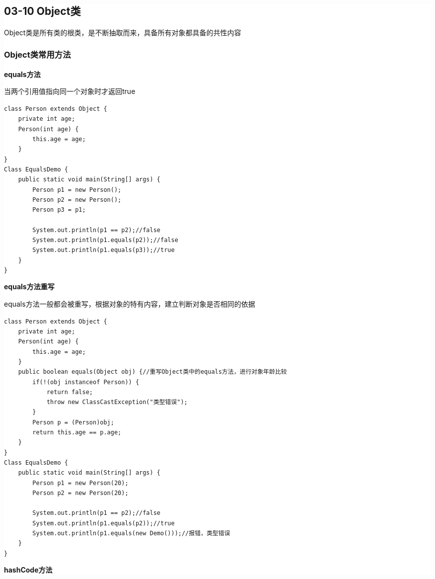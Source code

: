 
## 03-10 Object类

Object类是所有类的根类，是不断抽取而来，具备所有对象都具备的共性内容

### Object类常用方法

**equals方法**  

当两个引用值指向同一个对象时才返回true
```
class Person extends Object {
    private int age;
    Person(int age) {
        this.age = age;
    }
}
Class EqualsDemo {
    public static void main(String[] args) {
        Person p1 = new Person();
        Person p2 = new Person();
        Person p3 = p1;
        
        System.out.println(p1 == p2);//false
        System.out.println(p1.equals(p2));//false
        System.out.println(p1.equals(p3));//true
    }
}
```

**equals方法重写**  

equals方法一般都会被重写，根据对象的特有内容，建立判断对象是否相同的依据
```
class Person extends Object {
    private int age;
    Person(int age) {
        this.age = age;
    }
    public boolean equals(Object obj) {//重写Object类中的equals方法，进行对象年龄比较
        if(!(obj instanceof Person)) {
            return false;
            throw new ClassCastException("类型错误");
        }
        Person p = (Person)obj;
        return this.age == p.age;
    }
}
Class EqualsDemo {
    public static void main(String[] args) {
        Person p1 = new Person(20);
        Person p2 = new Person(20);
        
        System.out.println(p1 == p2);//false
        System.out.println(p1.equals(p2));//true
        System.out.println(p1.equals(new Demo()));//报错，类型错误
    }
}
```
**hashCode方法**  

